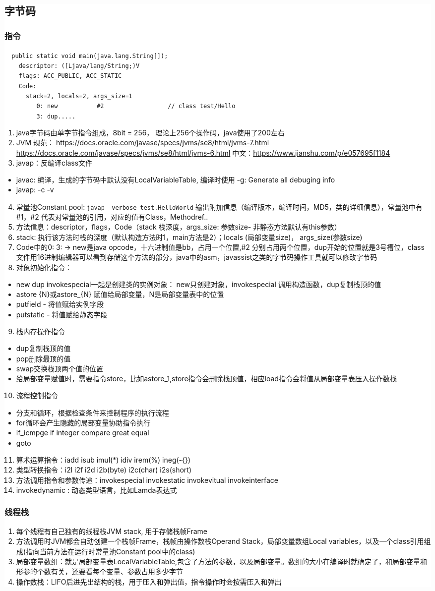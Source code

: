 ## 字节码

### 指令
```
  public static void main(java.lang.String[]);
    descriptor: ([Ljava/lang/String;)V
    flags: ACC_PUBLIC, ACC_STATIC
    Code:
      stack=2, locals=2, args_size=1
         0: new           #2                  // class test/Hello
         3: dup.....
```
1. java字节码由单字节指令组成，8bit = 256， 理论上256个操作码，java使用了200左右
2. JVM 规范： https://docs.oracle.com/javase/specs/jvms/se8/html/jvms-7.html https://docs.oracle.com/javase/specs/jvms/se8/html/jvms-6.html 中文：https://www.jianshu.com/p/e057695f1184 
3. javap：反编译class文件
- javac: 编译，生成的字节码中默认没有LocalVariableTable, 编译时使用 -g: Generate all debuging info 
- javap: -c -v 
4. 常量池Constant pool: `javap -verbose test.HelloWorld` 输出附加信息（编译版本，编译时间，MD5，类的详细信息），常量池中有#1，#2 代表对常量池的引用，对应的值有Class，Methodref..
5. 方法信息：descriptor，flags，Code（stack 栈深度，args_size: 参数size- 非静态方法默认有this参数）
6. stack: 执行该方法时栈的深度（默认构造方法时1，main方法是2）；locals (局部变量size)， args_size(参数size)
7. Code中的0: 3: -> new是java opcode，十六进制值是bb，占用一个位置,#2 分别占用两个位置，dup开始的位置就是3号槽位，class文件用16进制编辑器可以看到存储这个方法的部分，java中的asm，javassist之类的字节码操作工具就可以修改字节码
8. 对象初始化指令：
- new dup invokespecial一起是创建类的实例对象： new只创建对象，invokespecial 调用构造函数，dup复制栈顶的值
- astore {N}或astore_{N} 赋值给局部变量，N是局部变量表中的位置
- putfield - 将值赋给实例字段
- putstatic - 将值赋给静态字段
9. 栈内存操作指令
- dup复制栈顶的值
- pop删除最顶的值
- swap交换栈顶两个值的位置
- 给局部变量赋值时，需要指令store，比如astore_1,store指令会删除栈顶值，相应load指令会将值从局部变量表压入操作数栈
10. 流程控制指令
- 分支和循环，根据检查条件来控制程序的执行流程
- for循环会产生隐藏的局部变量协助指令执行
- if_icmpge if integer compare great equal
- goto
11. 算术运算指令：iadd isub imul(*) idiv irem(%) ineg(-{})
12. 类型转换指令：i2l i2f i2d i2b(byte) i2c(char) i2s(short)
13. 方法调用指令和参数传递：invokespecial invokestatic invokevitual invokeinterface 
14. invokedynamic : 动态类型语言，比如Lamda表达式

### 线程栈
1. 每个线程有自己独有的线程栈JVM stack, 用于存储栈帧Frame
2. 方法调用时JVM都会自动创建一个栈帧Frame，栈帧由操作数栈Operand Stack，局部变量数组Local variables，以及一个class引用组成(指向当前方法在运行时常量池Constant pool中的class)
3. 局部变量数组：就是局部变量表LocalVariableTable,包含了方法的参数，以及局部变量。数组的大小在编译时就确定了，和局部变量和形参的个数有关，还要看每个变量、参数占用多少字节
4. 操作数栈：LIFO后进先出结构的栈，用于压入和弹出值，指令操作时会按需压入和弹出
